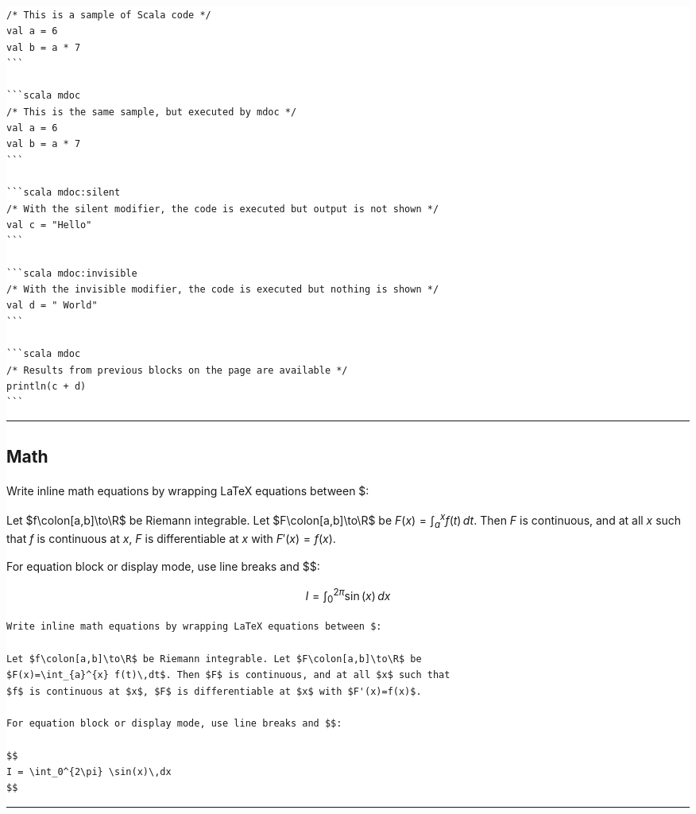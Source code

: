 ````
/* This is a sample of Scala code */
val a = 6
val b = a * 7
```

```scala mdoc
/* This is the same sample, but executed by mdoc */
val a = 6
val b = a * 7
```

```scala mdoc:silent
/* With the silent modifier, the code is executed but output is not shown */
val c = "Hello"
```

```scala mdoc:invisible
/* With the invisible modifier, the code is executed but nothing is shown */
val d = " World"
```

```scala mdoc
/* Results from previous blocks on the page are available */
println(c + d)
```
````
---

## Math

Write inline math equations by wrapping LaTeX equations between $:

Let $f\colon[a,b]\to\R$ be Riemann integrable. Let $F\colon[a,b]\to\R$ be
$F(x)=\int_{a}^{x} f(t)\,dt$. Then $F$ is continuous, and at all $x$ such that
$f$ is continuous at $x$, $F$ is differentiable at $x$ with $F'(x)=f(x)$.

For equation block or display mode, use line breaks and $$:

$$
I = \int_0^{2\pi} \sin(x)\,dx
$$

```
Write inline math equations by wrapping LaTeX equations between $:

Let $f\colon[a,b]\to\R$ be Riemann integrable. Let $F\colon[a,b]\to\R$ be
$F(x)=\int_{a}^{x} f(t)\,dt$. Then $F$ is continuous, and at all $x$ such that
$f$ is continuous at $x$, $F$ is differentiable at $x$ with $F'(x)=f(x)$.

For equation block or display mode, use line breaks and $$:

$$
I = \int_0^{2\pi} \sin(x)\,dx
$$
```

---

[arbitrary case-insensitive reference text]: https://www.mozilla.org
[1]: http://slashdot.org
[link text itself]: http://www.reddit.com
[arbitrary case-insensitive reference text]: https://www.mozilla.org
[1]: http://slashdot.org
[link text itself]: http://www.reddit.com
[logo]: https://bhoward.github.io/focsipedia/img/SmartFoxLogoSmall.png 'Smart fox'
[logo]: https://bhoward.github.io/focsipedia/img/SmartFoxLogoSmall.png 'Smart fox'
[^1]: Define the footnote separately, just like reference links.
[^2]: This may be a bug/misfeature in the markdown processor.
[^1]: Define the footnote separately, just like reference links.
[^2]: This may be a bug/misfeature in the markdown processor.